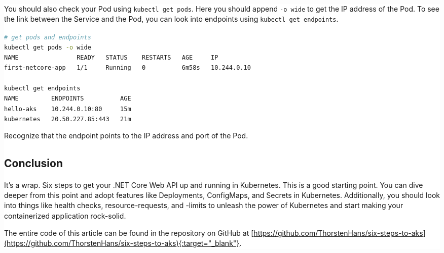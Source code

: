 You should also check your Pod using `kubectl get pods`. Here you should append `-o wide` to get the IP address of the Pod. To see the link between the Service and the Pod, you can look into endpoints using `kubectl get endpoints`.

```bash
# get pods and endpoints
kubectl get pods -o wide
NAME                READY   STATUS    RESTARTS   AGE     IP
first-netcore-app   1/1     Running   0          6m58s   10.244.0.10

kubectl get endpoints
NAME         ENDPOINTS          AGE
hello-aks    10.244.0.10:80     15m
kubernetes   20.50.227.85:443   21m

```

Recognize that the endpoint points to the IP address and port of the Pod.

## Conclusion

It’s a wrap. Six steps to get your .NET Core Web API up and running in Kubernetes. This is a good starting point. You can dive deeper from this point and adopt features like Deployments, ConfigMaps, and Secrets in Kubernetes. Additionally, you should look into things like health checks, resource-requests, and -limits to unleash the power of Kubernetes and start making your containerized application rock-solid.

The entire code of this article can be found in the repository on GitHub at [https://github.com/ThorstenHans/six-steps-to-aks](https://github.com/ThorstenHans/six-steps-to-aks){:target="_blank"}.
